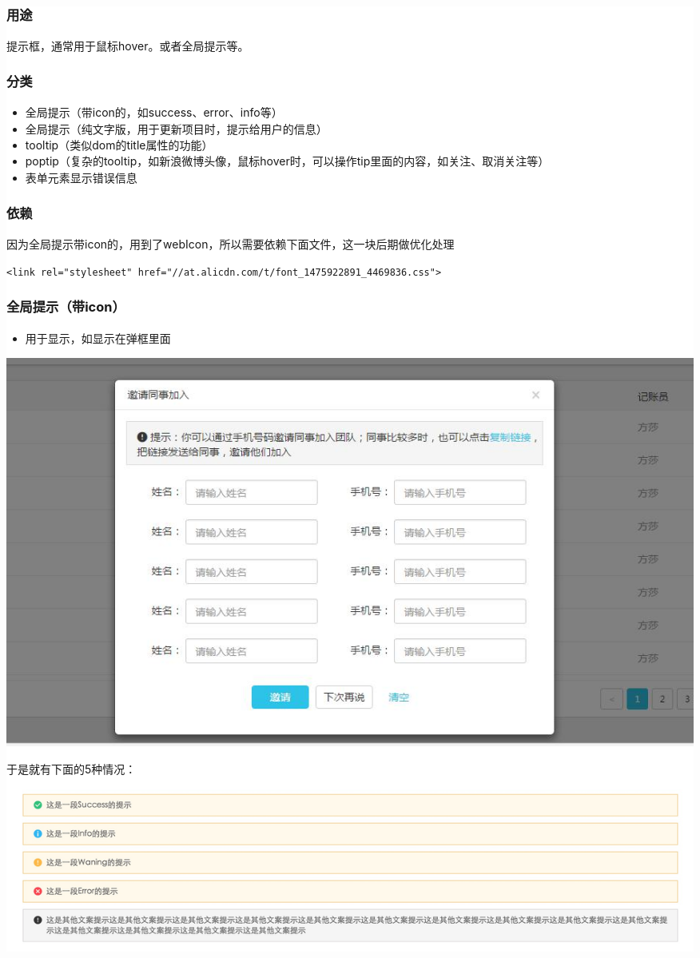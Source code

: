 ### 用途

提示框，通常用于鼠标hover。或者全局提示等。

### 分类

- 全局提示（带icon的，如success、error、info等）
- 全局提示（纯文字版，用于更新项目时，提示给用户的信息）
- tooltip（类似dom的title属性的功能）
- poptip（复杂的tooltip，如新浪微博头像，鼠标hover时，可以操作tip里面的内容，如关注、取消关注等）
- 表单元素显示错误信息

### 依赖

因为全局提示带icon的，用到了webIcon，所以需要依赖下面文件，这一块后期做优化处理

```
<link rel="stylesheet" href="//at.alicdn.com/t/font_1475922891_4469836.css">
```

### 全局提示（带icon）

- 用于显示，如显示在弹框里面

![modal_tip](images/modal_tip.jpg)

于是就有下面的5种情况：

![five_tip](images/five_tips.png)
